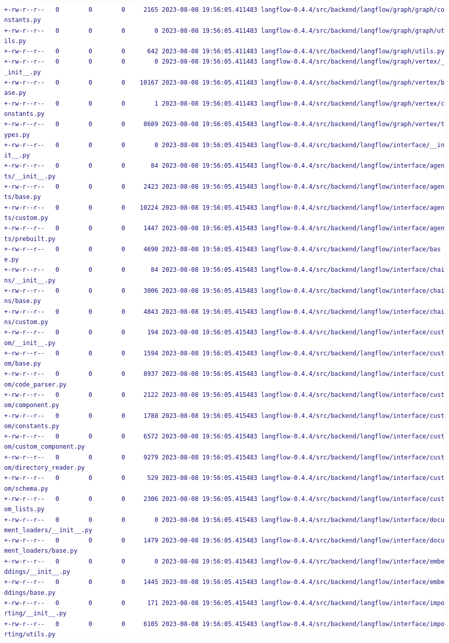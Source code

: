 ```diff
+-rw-r--r--   0        0        0     2165 2023-08-08 19:56:05.411483 langflow-0.4.4/src/backend/langflow/graph/graph/constants.py
+-rw-r--r--   0        0        0        0 2023-08-08 19:56:05.411483 langflow-0.4.4/src/backend/langflow/graph/graph/utils.py
+-rw-r--r--   0        0        0      642 2023-08-08 19:56:05.411483 langflow-0.4.4/src/backend/langflow/graph/utils.py
+-rw-r--r--   0        0        0        0 2023-08-08 19:56:05.411483 langflow-0.4.4/src/backend/langflow/graph/vertex/__init__.py
+-rw-r--r--   0        0        0    10167 2023-08-08 19:56:05.411483 langflow-0.4.4/src/backend/langflow/graph/vertex/base.py
+-rw-r--r--   0        0        0        1 2023-08-08 19:56:05.411483 langflow-0.4.4/src/backend/langflow/graph/vertex/constants.py
+-rw-r--r--   0        0        0     8689 2023-08-08 19:56:05.415483 langflow-0.4.4/src/backend/langflow/graph/vertex/types.py
+-rw-r--r--   0        0        0        0 2023-08-08 19:56:05.415483 langflow-0.4.4/src/backend/langflow/interface/__init__.py
+-rw-r--r--   0        0        0       84 2023-08-08 19:56:05.415483 langflow-0.4.4/src/backend/langflow/interface/agents/__init__.py
+-rw-r--r--   0        0        0     2423 2023-08-08 19:56:05.415483 langflow-0.4.4/src/backend/langflow/interface/agents/base.py
+-rw-r--r--   0        0        0    10224 2023-08-08 19:56:05.415483 langflow-0.4.4/src/backend/langflow/interface/agents/custom.py
+-rw-r--r--   0        0        0     1447 2023-08-08 19:56:05.415483 langflow-0.4.4/src/backend/langflow/interface/agents/prebuilt.py
+-rw-r--r--   0        0        0     4690 2023-08-08 19:56:05.415483 langflow-0.4.4/src/backend/langflow/interface/base.py
+-rw-r--r--   0        0        0       84 2023-08-08 19:56:05.415483 langflow-0.4.4/src/backend/langflow/interface/chains/__init__.py
+-rw-r--r--   0        0        0     3006 2023-08-08 19:56:05.415483 langflow-0.4.4/src/backend/langflow/interface/chains/base.py
+-rw-r--r--   0        0        0     4843 2023-08-08 19:56:05.415483 langflow-0.4.4/src/backend/langflow/interface/chains/custom.py
+-rw-r--r--   0        0        0      194 2023-08-08 19:56:05.415483 langflow-0.4.4/src/backend/langflow/interface/custom/__init__.py
+-rw-r--r--   0        0        0     1594 2023-08-08 19:56:05.415483 langflow-0.4.4/src/backend/langflow/interface/custom/base.py
+-rw-r--r--   0        0        0     8937 2023-08-08 19:56:05.415483 langflow-0.4.4/src/backend/langflow/interface/custom/code_parser.py
+-rw-r--r--   0        0        0     2122 2023-08-08 19:56:05.415483 langflow-0.4.4/src/backend/langflow/interface/custom/component.py
+-rw-r--r--   0        0        0     1788 2023-08-08 19:56:05.415483 langflow-0.4.4/src/backend/langflow/interface/custom/constants.py
+-rw-r--r--   0        0        0     6572 2023-08-08 19:56:05.415483 langflow-0.4.4/src/backend/langflow/interface/custom/custom_component.py
+-rw-r--r--   0        0        0     9279 2023-08-08 19:56:05.415483 langflow-0.4.4/src/backend/langflow/interface/custom/directory_reader.py
+-rw-r--r--   0        0        0      529 2023-08-08 19:56:05.415483 langflow-0.4.4/src/backend/langflow/interface/custom/schema.py
+-rw-r--r--   0        0        0     2306 2023-08-08 19:56:05.415483 langflow-0.4.4/src/backend/langflow/interface/custom_lists.py
+-rw-r--r--   0        0        0        0 2023-08-08 19:56:05.415483 langflow-0.4.4/src/backend/langflow/interface/document_loaders/__init__.py
+-rw-r--r--   0        0        0     1479 2023-08-08 19:56:05.415483 langflow-0.4.4/src/backend/langflow/interface/document_loaders/base.py
+-rw-r--r--   0        0        0        0 2023-08-08 19:56:05.415483 langflow-0.4.4/src/backend/langflow/interface/embeddings/__init__.py
+-rw-r--r--   0        0        0     1445 2023-08-08 19:56:05.415483 langflow-0.4.4/src/backend/langflow/interface/embeddings/base.py
+-rw-r--r--   0        0        0      171 2023-08-08 19:56:05.415483 langflow-0.4.4/src/backend/langflow/interface/importing/__init__.py
+-rw-r--r--   0        0        0     6105 2023-08-08 19:56:05.415483 langflow-0.4.4/src/backend/langflow/interface/importing/utils.py
```
